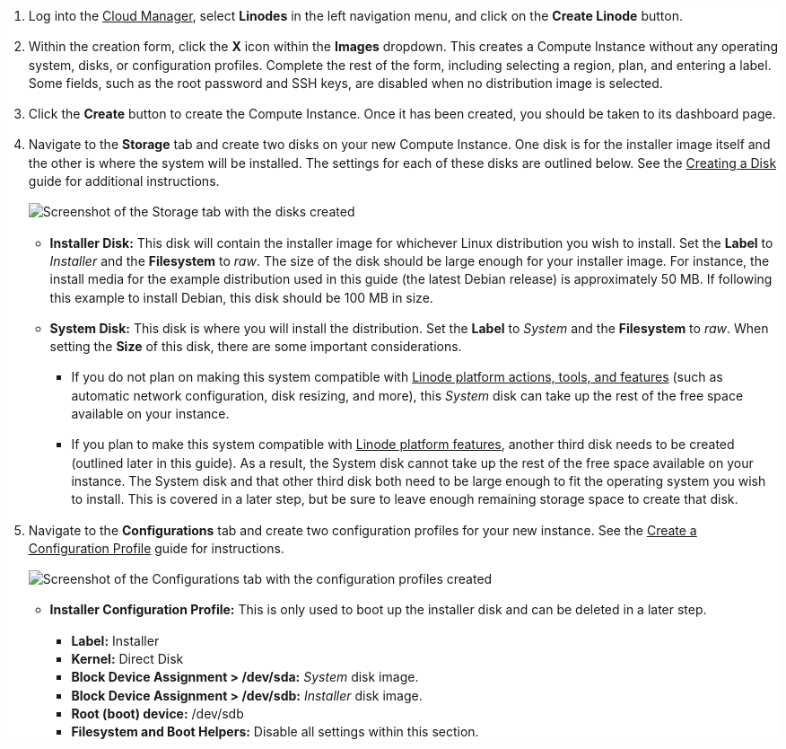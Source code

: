 1. Log into the [Cloud Manager](https://cloud.linode.com), select **Linodes** in the left navigation menu, and click on the **Create Linode** button.

1. Within the creation form, click the **X** icon within the **Images** dropdown. This creates a Compute Instance without any operating system, disks, or configuration profiles. Complete the rest of the form, including selecting a region, plan, and entering a label. Some fields, such as the root password and SSH keys, are disabled when no distribution image is selected.

1. Click the **Create** button to create the Compute Instance. Once it has been created, you should be taken to its dashboard page.

1. Navigate to the **Storage** tab and create two disks on your new Compute Instance. One disk is for the installer image itself and the other is where the system will be installed. The settings for each of these disks are outlined below. See the [Creating a Disk](/docs/products/compute/compute-instances/guides/disks-and-storage/#creating-a-disk) guide for additional instructions.

    ![Screenshot of the Storage tab with the disks created](custom-distro-disks.png "Screenshot of the Storage tab with the disks created, according to the specifications in the following bullet points")

    - **Installer Disk:** This disk will contain the installer image for whichever Linux distribution you wish to install. Set the **Label** to *Installer* and the **Filesystem** to *raw*. The size of the disk should be large enough for your installer image. For instance, the install media for the example distribution used in this guide (the latest Debian release) is approximately 50 MB. If following this example to install Debian, this disk should be 100 MB in size.

    - **System Disk:** This disk is where you will install the distribution. Set the **Label** to *System* and the **Filesystem** to *raw*. When setting the **Size** of this disk, there are some important considerations.

        - If you do not plan on making this system compatible with [Linode platform actions, tools, and features](#make-the-system-compatible-with-the-linode-platform) (such as automatic network configuration, disk resizing, and more), this *System* disk can take up the rest of the free space available on your instance.

        - If you plan to make this system compatible with [Linode platform features](#make-the-system-compatible-with-the-linode-platform), another third disk needs to be created (outlined later in this guide). As a result, the System disk cannot take up the rest of the free space available on your instance. The System disk and that other third disk both need to be large enough to fit the operating system you wish to install. This is covered in a later step, but be sure to leave enough remaining storage space to create that disk.

1. Navigate to the **Configurations** tab and create two configuration profiles for your new instance. See the [Create a Configuration Profile](/docs/products/compute/compute-instances/guides/configuration-profiles/) guide for instructions.

    ![Screenshot of the Configurations tab with the configuration profiles created](custom-distro-configuration-profiles.png "Screenshot of the Configurations tab with the configuration profiles created, according to the specifications in the following bullet points")

    - **Installer Configuration Profile:** This is only used to boot up the installer disk and can be deleted in a later step.

        - **Label:** Installer
        - **Kernel:** Direct Disk
        - **Block Device Assignment > /dev/sda:** *System* disk image.
        - **Block Device Assignment > /dev/sdb:** *Installer* disk image.
        - **Root (boot) device:** /dev/sdb
        - **Filesystem and Boot Helpers:** Disable all settings within this section.

